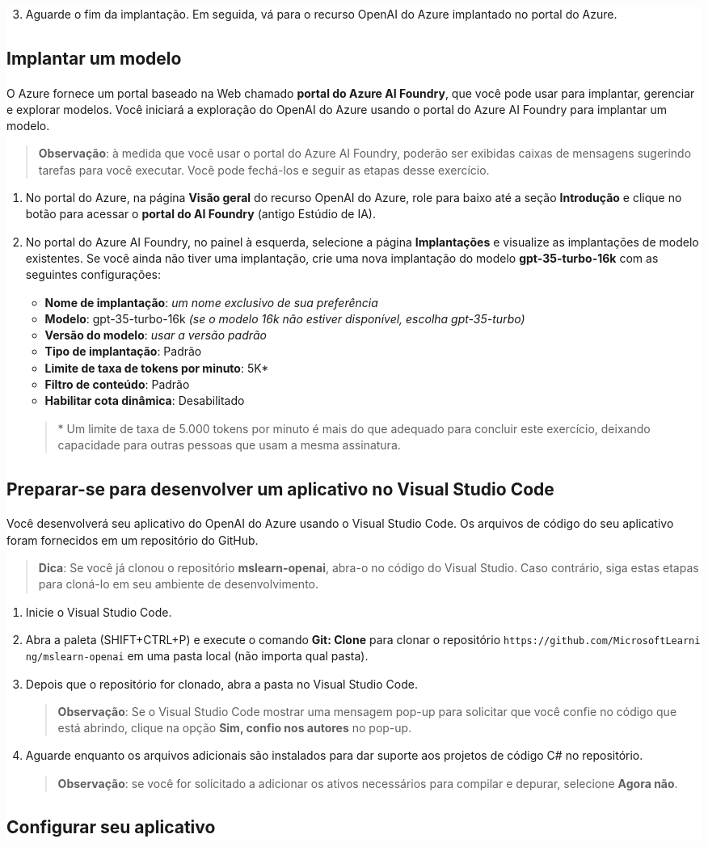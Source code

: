 3. Aguarde o fim da implantação. Em seguida, vá para o recurso OpenAI do Azure implantado no portal do Azure.

## Implantar um modelo

O Azure fornece um portal baseado na Web chamado **portal do Azure AI Foundry**, que você pode usar para implantar, gerenciar e explorar modelos. Você iniciará a exploração do OpenAI do Azure usando o portal do Azure AI Foundry para implantar um modelo.

> **Observação**: à medida que você usar o portal do Azure AI Foundry, poderão ser exibidas caixas de mensagens sugerindo tarefas para você executar. Você pode fechá-los e seguir as etapas desse exercício.

1. No portal do Azure, na página **Visão geral** do recurso OpenAI do Azure, role para baixo até a seção **Introdução** e clique no botão para acessar o **portal do AI Foundry** (antigo Estúdio de IA).
1. No portal do Azure AI Foundry, no painel à esquerda, selecione a página **Implantações** e visualize as implantações de modelo existentes. Se você ainda não tiver uma implantação, crie uma nova implantação do modelo **gpt-35-turbo-16k** com as seguintes configurações:
    - **Nome de implantação**: *um nome exclusivo de sua preferência*
    - **Modelo**: gpt-35-turbo-16k *(se o modelo 16k não estiver disponível, escolha gpt-35-turbo)*
    - **Versão do modelo**: *usar a versão padrão*
    - **Tipo de implantação**: Padrão
    - **Limite de taxa de tokens por minuto**: 5K\*
    - **Filtro de conteúdo**: Padrão
    - **Habilitar cota dinâmica**: Desabilitado

    > \* Um limite de taxa de 5.000 tokens por minuto é mais do que adequado para concluir este exercício, deixando capacidade para outras pessoas que usam a mesma assinatura.

## Preparar-se para desenvolver um aplicativo no Visual Studio Code

Você desenvolverá seu aplicativo do OpenAI do Azure usando o Visual Studio Code. Os arquivos de código do seu aplicativo foram fornecidos em um repositório do GitHub.

> **Dica**: Se você já clonou o repositório **mslearn-openai**, abra-o no código do Visual Studio. Caso contrário, siga estas etapas para cloná-lo em seu ambiente de desenvolvimento.

1. Inicie o Visual Studio Code.
2. Abra a paleta (SHIFT+CTRL+P) e execute o comando **Git: Clone** para clonar o repositório `https://github.com/MicrosoftLearning/mslearn-openai` em uma pasta local (não importa qual pasta).
3. Depois que o repositório for clonado, abra a pasta no Visual Studio Code.

    > **Observação**: Se o Visual Studio Code mostrar uma mensagem pop-up para solicitar que você confie no código que está abrindo, clique na opção **Sim, confio nos autores** no pop-up.

4. Aguarde enquanto os arquivos adicionais são instalados para dar suporte aos projetos de código C# no repositório.

    > **Observação**: se você for solicitado a adicionar os ativos necessários para compilar e depurar, selecione **Agora não**.

## Configurar seu aplicativo
